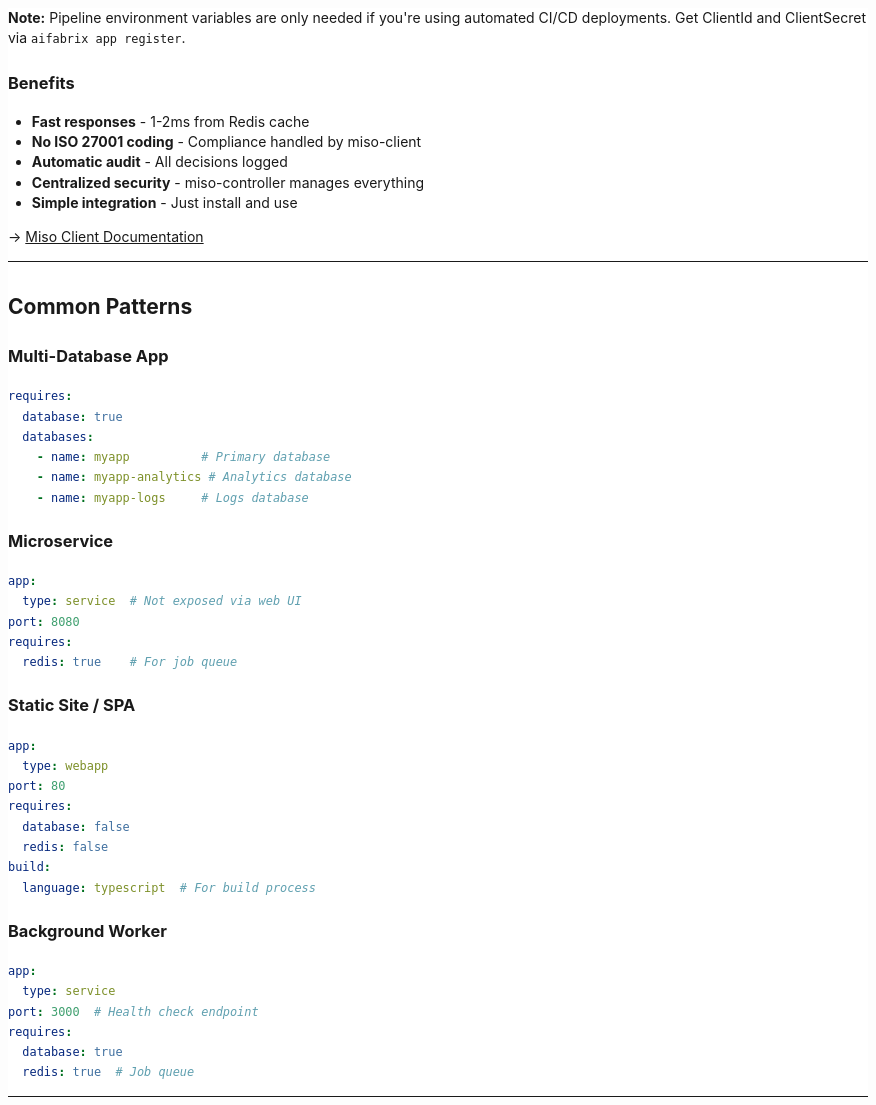 **Note:** Pipeline environment variables are only needed if you're using automated CI/CD deployments. Get ClientId and ClientSecret via `aifabrix app register`.

### Benefits

- **Fast responses** - 1-2ms from Redis cache
- **No ISO 27001 coding** - Compliance handled by miso-client
- **Automatic audit** - All decisions logged
- **Centralized security** - miso-controller manages everything
- **Simple integration** - Just install and use

→ [Miso Client Documentation](https://github.com/esystemsdev/aifabrix-miso-client)

---

## Common Patterns

### Multi-Database App
```yaml
requires:
  database: true
  databases:
    - name: myapp          # Primary database
    - name: myapp-analytics # Analytics database
    - name: myapp-logs     # Logs database
```

### Microservice
```yaml
app:
  type: service  # Not exposed via web UI
port: 8080
requires:
  redis: true    # For job queue
```

### Static Site / SPA
```yaml
app:
  type: webapp
port: 80
requires:
  database: false
  redis: false
build:
  language: typescript  # For build process
```

### Background Worker
```yaml
app:
  type: service
port: 3000  # Health check endpoint
requires:
  database: true
  redis: true  # Job queue
```

---